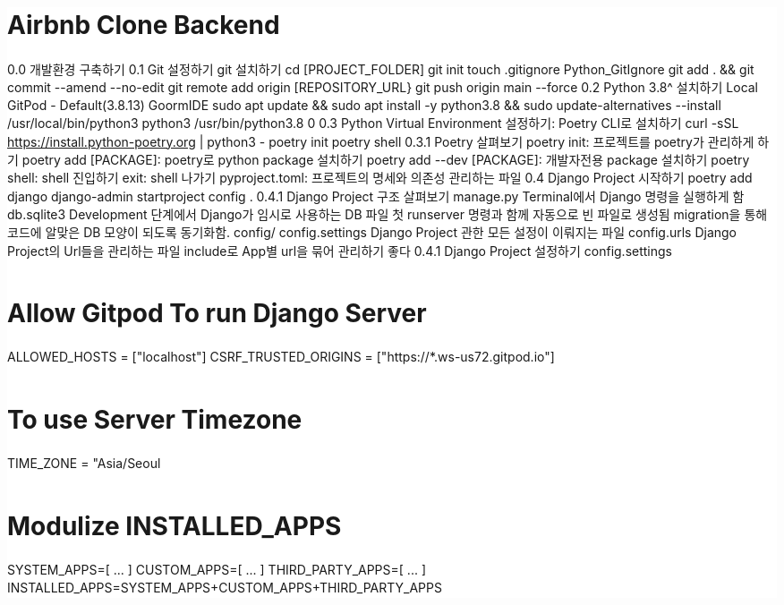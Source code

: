 # Airbnb Clone Backend
0.0 개발환경 구축하기
0.1 Git 설정하기
git 설치하기
cd [PROJECT_FOLDER]
git init
touch .gitignore
Python_GitIgnore
git add . && git commit --amend --no-edit
git remote add origin [REPOSITORY_URL}
git push origin main --force
0.2 Python 3.8^ 설치하기
Local
GitPod - Default(3.8.13)
GoormIDE
sudo apt update && sudo apt install -y python3.8 && sudo update-alternatives --install /usr/local/bin/python3 python3 /usr/bin/python3.8 0
0.3 Python Virtual Environment 설정하기: Poetry
CLI로 설치하기
curl -sSL https://install.python-poetry.org | python3 -
poetry init
poetry shell
0.3.1 Poetry 살펴보기
poetry init: 프로젝트를 poetry가 관리하게 하기
poetry add [PACKAGE]: poetry로 python package 설치하기
poetry add --dev [PACKAGE]: 개발자전용 package 설치하기
poetry shell: shell 진입하기
exit: shell 나가기
pyproject.toml: 프로젝트의 명세와 의존성 관리하는 파일
0.4 Django Project 시작하기
poetry add django
django-admin startproject config .
0.4.1 Django Project 구조 살펴보기
manage.py
Terminal에서 Django 명령을 실행하게 함
db.sqlite3
Development 단계에서 Django가 임시로 사용하는 DB 파일
첫 runserver 명령과 함께 자동으로 빈 파일로 생성됨
migration을 통해 코드에 알맞은 DB 모양이 되도록 동기화함.
config/
config.settings
Django Project 관한 모든 설정이 이뤄지는 파일
config.urls
Django Project의 Url들을 관리하는 파일
include로 App별 url을 묶어 관리하기 좋다
0.4.1 Django Project 설정하기
config.settings
# Allow Gitpod To run Django Server
ALLOWED_HOSTS = ["localhost"]
CSRF_TRUSTED_ORIGINS = ["https://*.ws-us72.gitpod.io"]
# To use Server Timezone
TIME_ZONE = "Asia/Seoul
# Modulize INSTALLED_APPS
SYSTEM_APPS=[ ... ]
CUSTOM_APPS=[ ... ]
THIRD_PARTY_APPS=[ ... ]
INSTALLED_APPS=SYSTEM_APPS+CUSTOM_APPS+THIRD_PARTY_APPS
